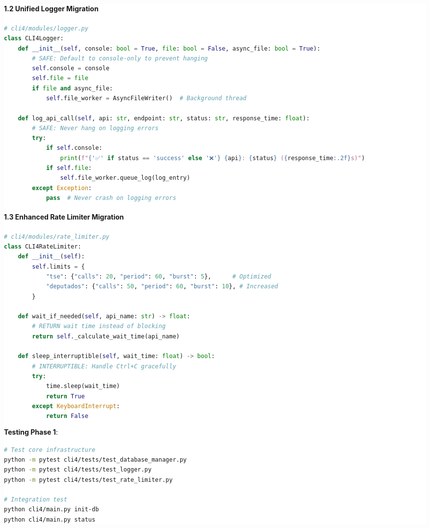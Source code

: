 #### 1.2 Unified Logger Migration
```python
# cli4/modules/logger.py
class CLI4Logger:
    def __init__(self, console: bool = True, file: bool = False, async_file: bool = True):
        # SAFE: Default to console-only to prevent hanging
        self.console = console
        self.file = file
        if file and async_file:
            self.file_worker = AsyncFileWriter()  # Background thread

    def log_api_call(self, api: str, endpoint: str, status: str, response_time: float):
        # SAFE: Never hang on logging errors
        try:
            if self.console:
                print(f"{'✅' if status == 'success' else '❌'} {api}: {status} ({response_time:.2f}s)")
            if self.file:
                self.file_worker.queue_log(log_entry)
        except Exception:
            pass  # Never crash on logging errors
```

#### 1.3 Enhanced Rate Limiter Migration
```python
# cli4/modules/rate_limiter.py
class CLI4RateLimiter:
    def __init__(self):
        self.limits = {
            "tse": {"calls": 20, "period": 60, "burst": 5},      # Optimized
            "deputados": {"calls": 50, "period": 60, "burst": 10}, # Increased
        }

    def wait_if_needed(self, api_name: str) -> float:
        # RETURN wait time instead of blocking
        return self._calculate_wait_time(api_name)

    def sleep_interruptible(self, wait_time: float) -> bool:
        # INTERRUPTIBLE: Handle Ctrl+C gracefully
        try:
            time.sleep(wait_time)
            return True
        except KeyboardInterrupt:
            return False
```

**Testing Phase 1**:
```bash
# Test core infrastructure
python -m pytest cli4/tests/test_database_manager.py
python -m pytest cli4/tests/test_logger.py
python -m pytest cli4/tests/test_rate_limiter.py

# Integration test
python cli4/main.py init-db
python cli4/main.py status
```
